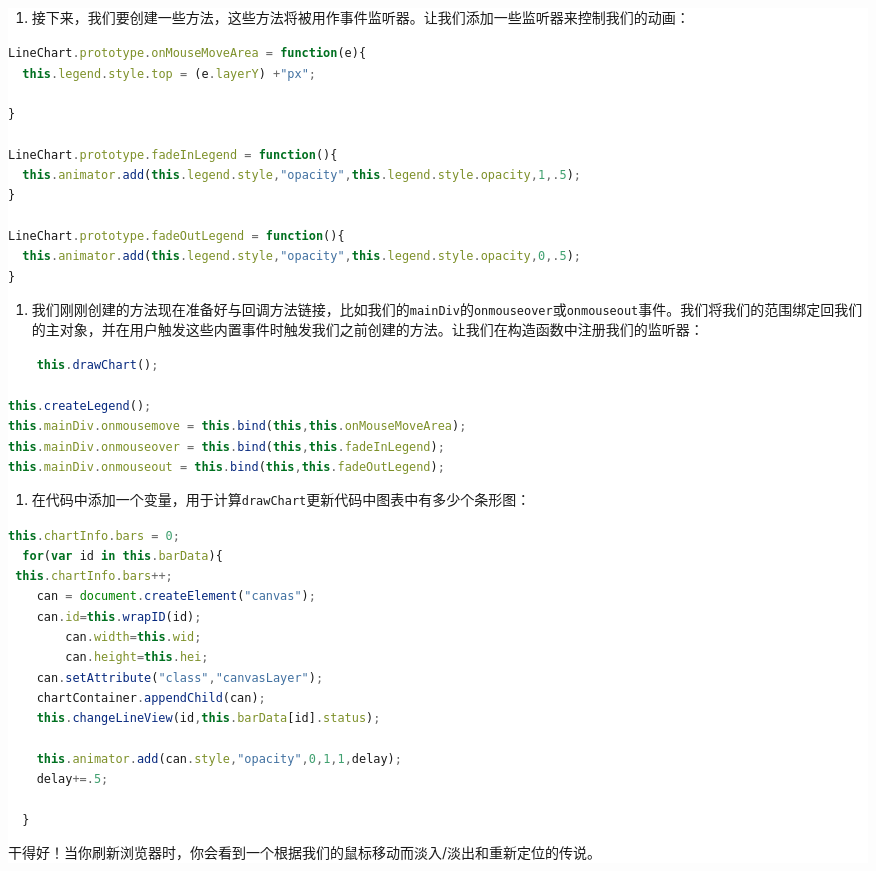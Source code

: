 ```js
```

1.  接下来，我们要创建一些方法，这些方法将被用作事件监听器。让我们添加一些监听器来控制我们的动画：

```js
LineChart.prototype.onMouseMoveArea = function(e){
  this.legend.style.top = (e.layerY) +"px";

}

LineChart.prototype.fadeInLegend = function(){
  this.animator.add(this.legend.style,"opacity",this.legend.style.opacity,1,.5);	
}

LineChart.prototype.fadeOutLegend = function(){
  this.animator.add(this.legend.style,"opacity",this.legend.style.opacity,0,.5);	
}
```

1.  我们刚刚创建的方法现在准备好与回调方法链接，比如我们的`mainDiv`的`onmouseover`或`onmouseout`事件。我们将我们的范围绑定回我们的主对象，并在用户触发这些内置事件时触发我们之前创建的方法。让我们在构造函数中注册我们的监听器：

```js
	this.drawChart();

this.createLegend();
this.mainDiv.onmousemove = this.bind(this,this.onMouseMoveArea);
this.mainDiv.onmouseover = this.bind(this,this.fadeInLegend);
this.mainDiv.onmouseout = this.bind(this,this.fadeOutLegend);

```

1.  在代码中添加一个变量，用于计算`drawChart`更新代码中图表中有多少个条形图：

```js
this.chartInfo.bars = 0;
  for(var id in this.barData){
 this.chartInfo.bars++;
    can = document.createElement("canvas");
    can.id=this.wrapID(id);
        can.width=this.wid;
        can.height=this.hei; 
    can.setAttribute("class","canvasLayer");
    chartContainer.appendChild(can);
    this.changeLineView(id,this.barData[id].status);

    this.animator.add(can.style,"opacity",0,1,1,delay);
    delay+=.5;

  }
```

干得好！当你刷新浏览器时，你会看到一个根据我们的鼠标移动而淡入/淡出和重新定位的传说。
